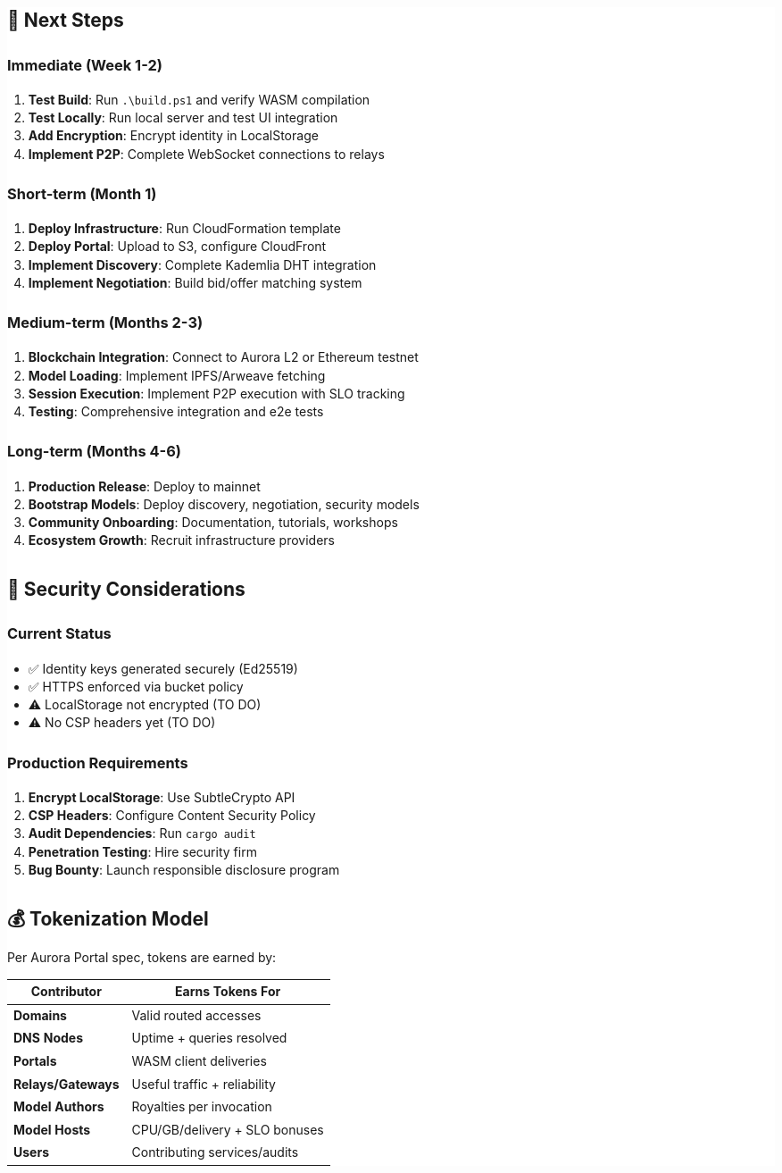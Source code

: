 ## 🚀 Next Steps

### Immediate (Week 1-2)
1. **Test Build**: Run `.\build.ps1` and verify WASM compilation
2. **Test Locally**: Run local server and test UI integration
3. **Add Encryption**: Encrypt identity in LocalStorage
4. **Implement P2P**: Complete WebSocket connections to relays

### Short-term (Month 1)
1. **Deploy Infrastructure**: Run CloudFormation template
2. **Deploy Portal**: Upload to S3, configure CloudFront
3. **Implement Discovery**: Complete Kademlia DHT integration
4. **Implement Negotiation**: Build bid/offer matching system

### Medium-term (Months 2-3)
1. **Blockchain Integration**: Connect to Aurora L2 or Ethereum testnet
2. **Model Loading**: Implement IPFS/Arweave fetching
3. **Session Execution**: Implement P2P execution with SLO tracking
4. **Testing**: Comprehensive integration and e2e tests

### Long-term (Months 4-6)
1. **Production Release**: Deploy to mainnet
2. **Bootstrap Models**: Deploy discovery, negotiation, security models
3. **Community Onboarding**: Documentation, tutorials, workshops
4. **Ecosystem Growth**: Recruit infrastructure providers

## 🔐 Security Considerations

### Current Status
- ✅ Identity keys generated securely (Ed25519)
- ✅ HTTPS enforced via bucket policy
- ⚠️ LocalStorage not encrypted (TO DO)
- ⚠️ No CSP headers yet (TO DO)

### Production Requirements
1. **Encrypt LocalStorage**: Use SubtleCrypto API
2. **CSP Headers**: Configure Content Security Policy
3. **Audit Dependencies**: Run `cargo audit`
4. **Penetration Testing**: Hire security firm
5. **Bug Bounty**: Launch responsible disclosure program

## 💰 Tokenization Model

Per Aurora Portal spec, tokens are earned by:

| Contributor | Earns Tokens For |
|-------------|------------------|
| **Domains** | Valid routed accesses |
| **DNS Nodes** | Uptime + queries resolved |
| **Portals** | WASM client deliveries |
| **Relays/Gateways** | Useful traffic + reliability |
| **Model Authors** | Royalties per invocation |
| **Model Hosts** | CPU/GB/delivery + SLO bonuses |
| **Users** | Contributing services/audits |
